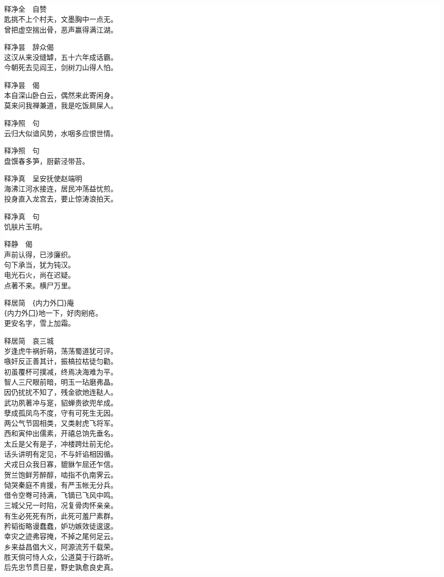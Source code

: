 释净全　自赞  
匙挑不上个村夫，文墨胸中一点无。  
曾把虚空揣出骨，恶声赢得满江湖。  

释净昙　辞众偈  
这汉从来没缝罅，五十六年成话霸。  
今朝死去见阎王，剑树刀山得人怕。  

释净昙　偈  
本自深山卧白云，偶然来此寄闲身。  
莫来问我禅兼道，我是吃饭屙屎人。  

释净照　句  
云归大似谙风势，水咽多应恨世情。  

释净照　句  
盘馔春多笋，厨薪泾带苔。  

释净真　呈安抚使赵端明  
海沸江河水接连，居民冲荡益忧煎。  
投身直入龙宫去，要止惊涛浪拍天。  

释净真　句  
饥肤片玉明。  

释静　偈  
声前认得，已涉廉织。  
句下承当，犹为钝汉。  
电光石火，尚在迟疑。  
点著不来。横尸万里。  

释居简　{内力外囗}庵  
{内力外囗}地一下，好肉剜疮。  
更安名字，雪上加霜。  

释居简　哀三城  
岁逢虎牛祸折萌，荡荡蜀道犹可评。  
嗾奸反正善其计，振槁拉枯徒匀勸。  
初虽覆杯可撲减，终焉决海难为平。  
智人三尺眼前暗，明玉一玷磨弗晶。  
因仍扰扰不知了，残金欲灺连鞑人。  
武功夙著冲与寔，貂蝉贵欲兜牟成。  
孽成孤凤鸟不度，守有可死生无因。  
两公气节固相类，又类射虎飞将军。  
西和寅仲出儒素，开禧总饷先垂名。  
太丘是父有是子，冲楼跨灶前无伦。  
话头讲明有定见，不与奸谄相因循。  
犬戎日众我日寡，貔貅乍屈还乍信。  
贺兰饱鲜芳醉醇，啮指不仇南霁云。  
恸哭秦庭不肯援，有严玉帐无分兵。  
借令空弮可持满，飞镝已飞风中鸣。  
三城父兄一时陷，况复骨肉怀亲亲。  
有生必死死有所，此死可羞尸素群。  
矜韬衒略谩蠢蠢，妒功嫉效徒逡逡。  
幸灾之迹弗容掩，不掉之尾何足云。  
乡来益昌倡大义，阿源流芳千载荣。  
胜天倘可恃人众，公道莫于行路听。  
后先忠节贯日星，野史孰愈良史真。  
